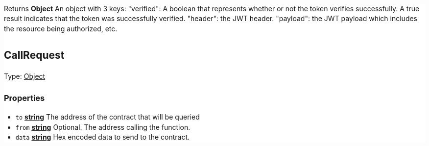 Returns **[Object][118]** An object with 3 keys: "verified": A boolean that represents whether or not the token verifies successfully.  A true result indicates that the token was successfully verified.  "header": the JWT header.  "payload": the JWT payload which includes the resource being authorized, etc.

## CallRequest

Type: [Object][118]

### Properties

*   `to` **[string][121]** The address of the contract that will be queried
*   `from` **[string][121]** Optional.  The address calling the function.
*   `data` **[string][121]** Hex encoded data to send to the contract.

[1]: #welcome

[2]: #litnodeclient

[3]: #parameters

[4]: #executejs

[5]: #parameters-1

[6]: #getsignedchaindatatoken

[7]: #parameters-2

[8]: #getsignedtoken

[9]: #parameters-3

[10]: #savesigningcondition

[11]: #parameters-4

[12]: #getencryptionkey

[13]: #parameters-5

[14]: #saveencryptionkey

[15]: #parameters-6

[16]: #signwithecdsa

[17]: #parameters-7

[18]: #validate_and_sign_ecdsa

[19]: #parameters-8

[20]: #connect

[21]: #static-content---encryption-and-decryption-utilities

[22]: #encryptstring

[23]: #parameters-9

[24]: #decryptstring

[25]: #parameters-10

[26]: #encryptfile

[27]: #parameters-11

[28]: #decryptfile

[29]: #parameters-12

[30]: #zipandencryptstring

[31]: #parameters-13

[32]: #zipandencryptfiles

[33]: #parameters-14

[34]: #encryptfileandzipwithmetadata

[35]: #parameters-15

[36]: #decryptzipfilewithmetadata

[37]: #parameters-16

[38]: #encryptzip

[39]: #parameters-17

[40]: #decryptzip

[41]: #parameters-18

[42]: #decryptwithsymmetrickey

[43]: #parameters-19

[44]: #encryptwithsymmetrickey

[45]: #parameters-20

[46]: #dynamic-content---loading-content-from-a-server

[47]: #verifyjwt

[48]: #parameters-21

[49]: #authentication-signature-utilities

[50]: #checkandsignauthmessage

[51]: #parameters-22

[52]: #signandsaveauthmessage

[53]: #parameters-23

[54]: #disconnectweb3

[55]: #other-utilities

[56]: #filetodataurl

[57]: #parameters-24

[58]: #humanizeaccesscontrolconditions

[59]: #parameters-25

[60]: #hashunifiedaccesscontrolconditions

[61]: #parameters-26

[62]: #html-nft-utilities

[63]: #findlits

[64]: #parameters-27

[65]: #sendlit

[66]: #parameters-28


[67]: #createhtmllit
[68]: #parameters-29
[69]: #mintlit
[70]: #parameters-30
[71]: #unlocklitwithkey
[72]: #parameters-31
[73]: #togglelock
[74]: #injectvieweriframe
[75]: #parameters-32
[76]: #types
[77]: #accesscontrolcondition
[78]: #properties
[79]: #evmcontractcondition
[80]: #properties-1
[81]: #solrpccondition
[82]: #properties-2
[83]: #cosmoscondition
[84]: #properties-3
[85]: #resourceid
[86]: #properties-4
[87]: #authsig
[88]: #properties-5
[89]: #chain-info
[90]: #litchain
[91]: #properties-6
[92]: #litevmchain
[93]: #properties-7
[94]: #litsvmchain
[95]: #properties-8
[96]: #misc
[97]: #litcosmoschain
[98]: #properties-9
[99]: #lit_chains
[100]: #lit_svm_chains
[101]: #lit_cosmos_chains
[102]: #all_lit_chains
[103]: #downloadfile
[104]: #parameters-33
[105]: #encryptwithpubkey
[106]: #parameters-34
[107]: #decryptwithprivkey
[108]: #parameters-35
[109]: #decimalplaces
[110]: #parameters-36
[111]: #lookupnameserviceaddress
[112]: #parameters-37
[113]: #metadataforfile
[114]: #parameters-38
[115]: #callrequest
[116]: #properties-10
[117]: https://developer.litprotocol.com/docs/SDK/intro
[118]: https://developer.mozilla.org/docs/Web/JavaScript/Reference/Global_Objects/Object
[119]: https://developer.mozilla.org/docs/Web/JavaScript/Reference/Global_Objects/Boolean
[120]: https://developer.mozilla.org/docs/Web/JavaScript/Reference/Global_Objects/Number
[121]: https://developer.mozilla.org/docs/Web/JavaScript/Reference/Global_Objects/String
[122]: #authsig
[123]: https://developer.mozilla.org/docs/Web/JavaScript/Reference/Global_Objects/Array
[124]: #callrequest
[125]: #accesscontrolcondition
[126]: #evmcontractcondition
[127]: #solrpccondition
[128]: #resourceid
[129]: https://developer.mozilla.org/docs/Web/JavaScript/Reference/Global_Objects/Uint8Array
[130]: https://developer.mozilla.org/docs/Web/JavaScript/Reference/Global_Objects/Promise
[131]: https://developer.mozilla.org/docs/Web/API/Blob
[132]: #litnodeclient
[133]: https://developer.litprotocol.com/docs/supportedChains
[134]: https://developer.mozilla.org/docs/Web/JavaScript/Reference/Global_Objects/ArrayBuffer
[135]: https://docs.solana.com/developing/clients/jsonrpc-api
[136]: #litevmchain
[137]: #litsvmchain
[138]: #litcosmoschain
[139]: #litchain